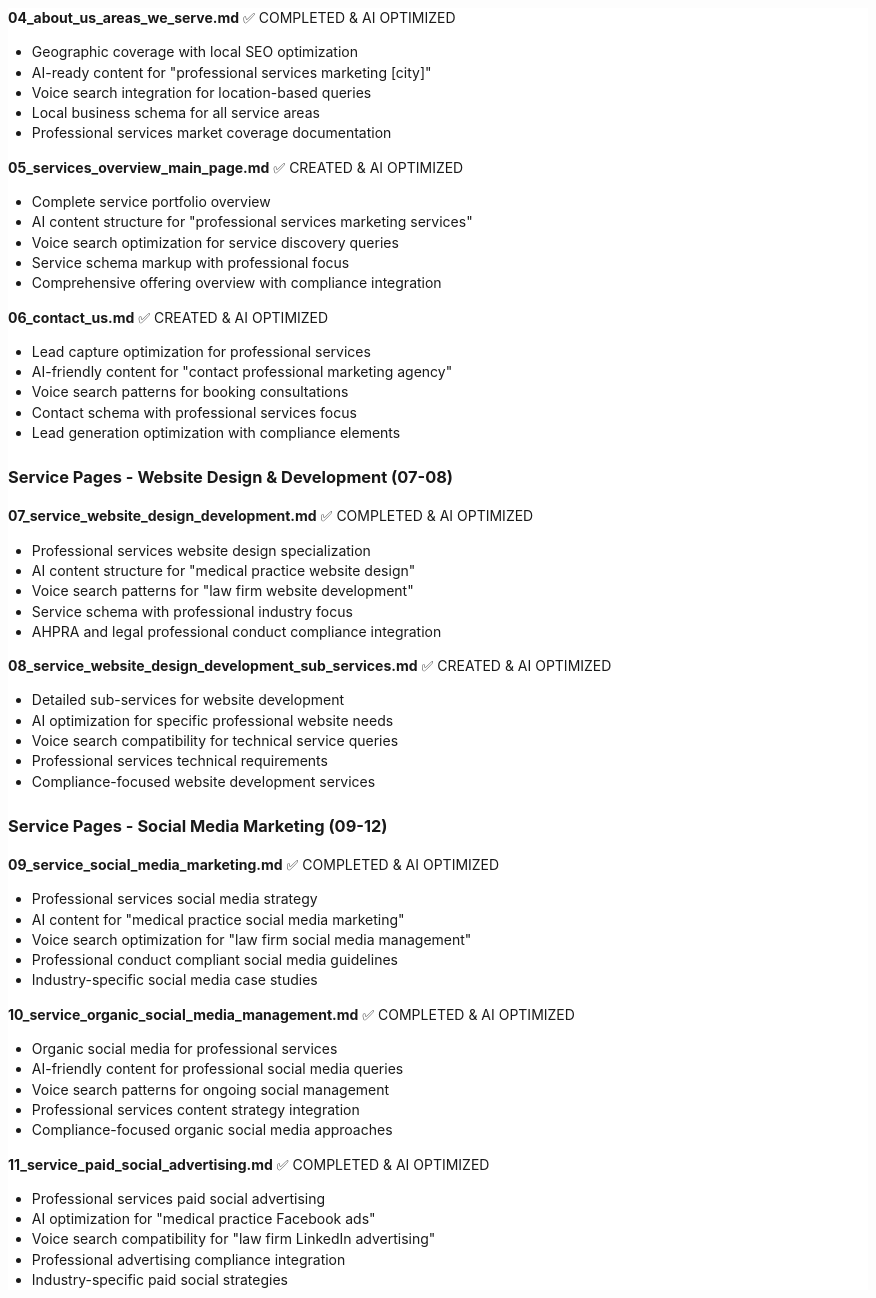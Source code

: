 **04_about_us_areas_we_serve.md** ✅ COMPLETED & AI OPTIMIZED
- Geographic coverage with local SEO optimization
- AI-ready content for "professional services marketing [city]"
- Voice search integration for location-based queries
- Local business schema for all service areas
- Professional services market coverage documentation

**05_services_overview_main_page.md** ✅ CREATED & AI OPTIMIZED
- Complete service portfolio overview
- AI content structure for "professional services marketing services"
- Voice search optimization for service discovery queries
- Service schema markup with professional focus
- Comprehensive offering overview with compliance integration

**06_contact_us.md** ✅ CREATED & AI OPTIMIZED
- Lead capture optimization for professional services
- AI-friendly content for "contact professional marketing agency"
- Voice search patterns for booking consultations
- Contact schema with professional services focus
- Lead generation optimization with compliance elements

### Service Pages - Website Design & Development (07-08)
**07_service_website_design_development.md** ✅ COMPLETED & AI OPTIMIZED
- Professional services website design specialization
- AI content structure for "medical practice website design"
- Voice search patterns for "law firm website development"
- Service schema with professional industry focus
- AHPRA and legal professional conduct compliance integration

**08_service_website_design_development_sub_services.md** ✅ CREATED & AI OPTIMIZED
- Detailed sub-services for website development
- AI optimization for specific professional website needs
- Voice search compatibility for technical service queries
- Professional services technical requirements
- Compliance-focused website development services

### Service Pages - Social Media Marketing (09-12)
**09_service_social_media_marketing.md** ✅ COMPLETED & AI OPTIMIZED
- Professional services social media strategy
- AI content for "medical practice social media marketing"
- Voice search optimization for "law firm social media management"
- Professional conduct compliant social media guidelines
- Industry-specific social media case studies

**10_service_organic_social_media_management.md** ✅ COMPLETED & AI OPTIMIZED
- Organic social media for professional services
- AI-friendly content for professional social media queries
- Voice search patterns for ongoing social management
- Professional services content strategy integration
- Compliance-focused organic social media approaches

**11_service_paid_social_advertising.md** ✅ COMPLETED & AI OPTIMIZED
- Professional services paid social advertising
- AI optimization for "medical practice Facebook ads"
- Voice search compatibility for "law firm LinkedIn advertising"
- Professional advertising compliance integration
- Industry-specific paid social strategies
